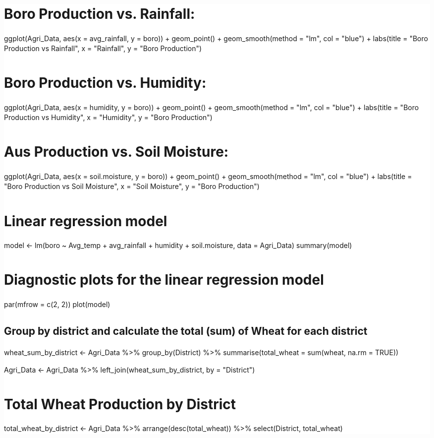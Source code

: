 
# Boro Production vs. Rainfall:
ggplot(Agri_Data, aes(x = avg_rainfall, y = boro)) +
  geom_point() +
  geom_smooth(method = "lm", col = "blue") +
  labs(title = "Boro Production vs Rainfall", x = "Rainfall", y = "Boro Production")

# Boro Production vs. Humidity:
ggplot(Agri_Data, aes(x = humidity, y = boro)) +
  geom_point() +
  geom_smooth(method = "lm", col = "blue") +
  labs(title = "Boro Production vs Humidity", x = "Humidity", y = "Boro Production")


#  Aus Production vs. Soil Moisture:
ggplot(Agri_Data, aes(x = soil.moisture, y = boro)) +
  geom_point() +
  geom_smooth(method = "lm", col = "blue") +
  labs(title = "Boro Production vs Soil Moisture", x = "Soil Moisture", y = "Boro Production")


# Linear regression model
model <- lm(boro ~ Avg_temp + avg_rainfall + humidity + soil.moisture, data = Agri_Data)
summary(model)

# Diagnostic plots for the linear regression model
par(mfrow = c(2, 2)) 
plot(model)



## Group by district and calculate the total (sum) of Wheat for each district

wheat_sum_by_district <- Agri_Data %>%
  group_by(District) %>%
  summarise(total_wheat = sum(wheat, na.rm = TRUE))

Agri_Data <- Agri_Data %>%
  left_join(wheat_sum_by_district, by = "District")


# Total Wheat Production by District

total_wheat_by_district <- Agri_Data %>% 
  arrange(desc(total_wheat)) %>% 
  select(District, total_wheat)
